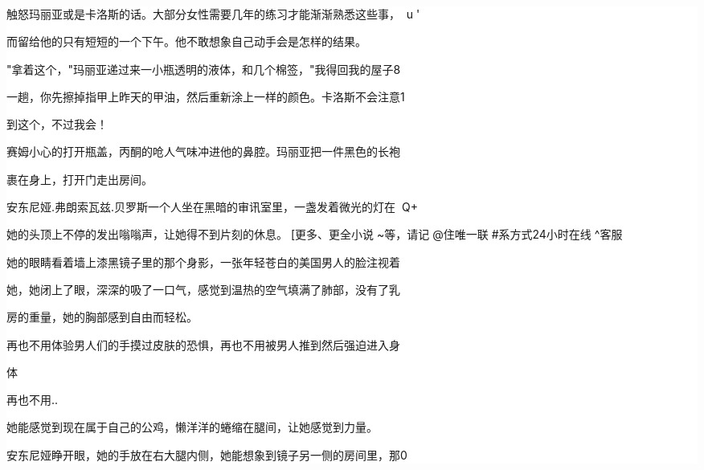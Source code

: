 

触怒玛丽亚或是卡洛斯的话。大部分女性需要几年的练习才能渐渐熟悉这些事，  u '



而留给他的只有短短的一个下午。他不敢想象自己动手会是怎样的结果。





"拿着这个，"玛丽亚递过来一小瓶透明的液体，和几个棉签，"我得回我的屋子8



一趟，你先擦掉指甲上昨天的甲油，然后重新涂上一样的颜色。卡洛斯不会注意1



到这个，不过我会！





赛姆小心的打开瓶盖，丙酮的呛人气味冲进他的鼻腔。玛丽亚把一件黑色的长袍



裹在身上，打开门走出房间。







安东尼娅.弗朗索瓦兹.贝罗斯一个人坐在黑暗的审讯室里，一盏发着微光的灯在  Q+



她的头顶上不停的发出嗡嗡声，让她得不到片刻的休息。 [更多、更全小说 ~等，请记 @住唯一联 #系方式24小时在线 ^客服



她的眼睛看着墙上漆黑镜子里的那个身影，一张年轻苍白的美国男人的脸注视着



她，她闭上了眼，深深的吸了一口气，感觉到温热的空气填满了肺部，没有了乳



房的重量，她的胸部感到自由而轻松。





再也不用体验男人们的手摸过皮肤的恐惧，再也不用被男人推到然后强迫进入身



体



再也不用..





她能感觉到现在属于自己的公鸡，懒洋洋的蜷缩在腿间，让她感觉到力量。



安东尼娅睁开眼，她的手放在右大腿内侧，她能想象到镜子另一侧的房间里，那0
